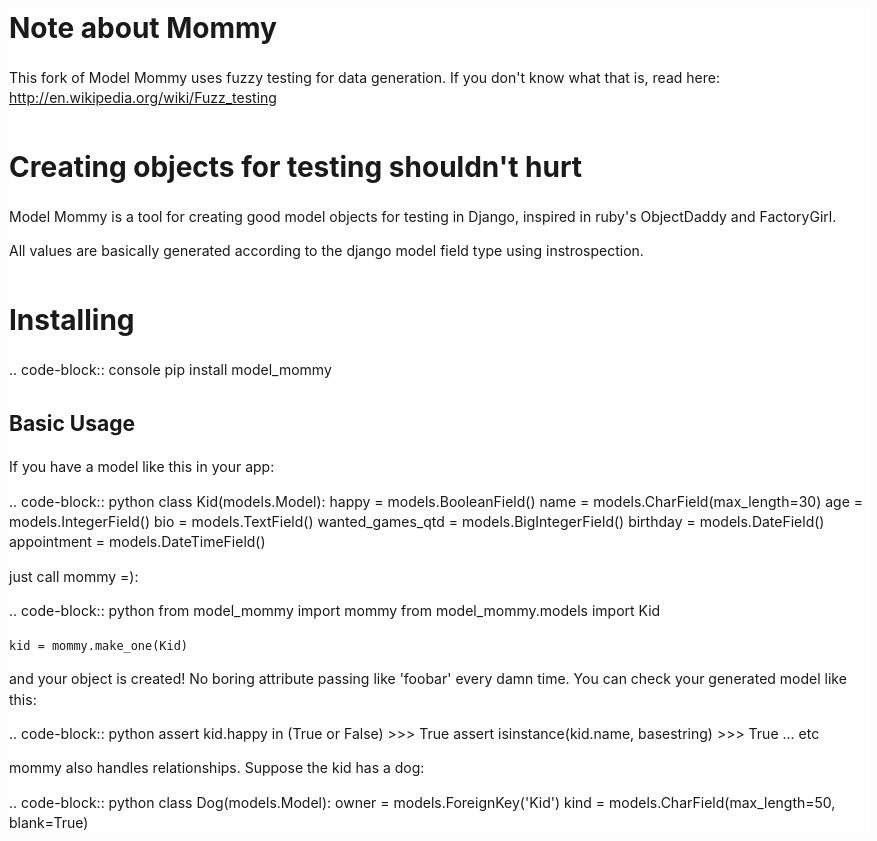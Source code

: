 # Note about Mommy
This fork of Model Mommy uses fuzzy testing for data generation. If you don't know what that is,
read here: http://en.wikipedia.org/wiki/Fuzz_testing

# Creating objects for testing shouldn't hurt

Model Mommy is a tool for creating good model objects for testing in Django, inspired in ruby's ObjectDaddy and FactoryGirl.

All values are basically generated according to the django model field type using instrospection.

Installing
==========

.. code-block:: console
    pip install model_mommy

## Basic Usage

If you have a model like this in your app:

.. code-block:: python
    class Kid(models.Model):
        happy = models.BooleanField()
        name = models.CharField(max_length=30)
        age = models.IntegerField()
        bio = models.TextField()
        wanted_games_qtd = models.BigIntegerField()
        birthday = models.DateField()
        appointment = models.DateTimeField()

just call mommy =):

.. code-block:: python
    from model_mommy import mommy
    from model_mommy.models import Kid

    kid = mommy.make_one(Kid)

and your object is created! No boring attribute passing like 'foobar' every damn time. You
can check your generated model like this:

.. code-block:: python
    assert kid.happy in (True or False)
    >>> True
    assert isinstance(kid.name, basestring)
    >>> True
    ... etc

mommy also handles relationships. Suppose the kid has a dog:

.. code-block:: python
    class Dog(models.Model):
        owner = models.ForeignKey('Kid')
        kind = models.CharField(max_length=50, blank=True)
